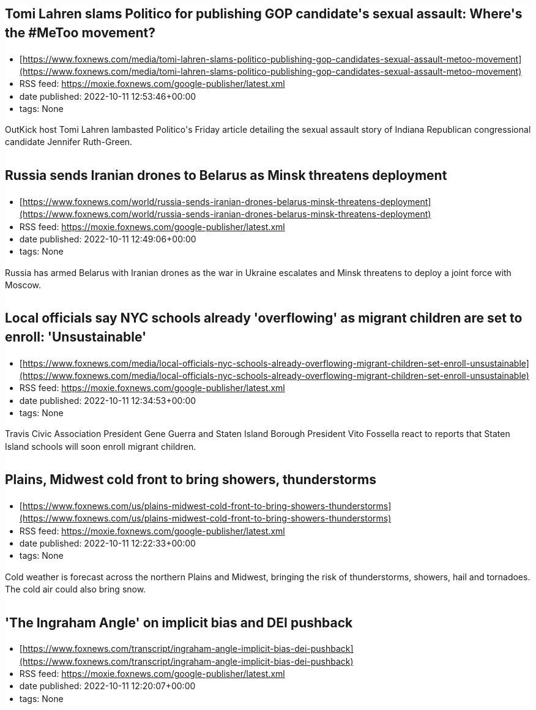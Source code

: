 ## Tomi Lahren slams Politico for publishing GOP candidate's sexual assault: Where's the #MeToo movement?
 - [https://www.foxnews.com/media/tomi-lahren-slams-politico-publishing-gop-candidates-sexual-assault-metoo-movement](https://www.foxnews.com/media/tomi-lahren-slams-politico-publishing-gop-candidates-sexual-assault-metoo-movement)
 - RSS feed: https://moxie.foxnews.com/google-publisher/latest.xml
 - date published: 2022-10-11 12:53:46+00:00
 - tags: None

OutKick host Tomi Lahren lambasted Politico's Friday article detailing the sexual assault story of Indiana Republican congressional candidate Jennifer Ruth-Green.

## Russia sends Iranian drones to Belarus as Minsk threatens deployment
 - [https://www.foxnews.com/world/russia-sends-iranian-drones-belarus-minsk-threatens-deployment](https://www.foxnews.com/world/russia-sends-iranian-drones-belarus-minsk-threatens-deployment)
 - RSS feed: https://moxie.foxnews.com/google-publisher/latest.xml
 - date published: 2022-10-11 12:49:06+00:00
 - tags: None

Russia has armed Belarus with Iranian drones as the war in Ukraine escalates and Minsk threatens to deploy a joint force with Moscow.

## Local officials say NYC schools already 'overflowing' as migrant children are set to enroll: 'Unsustainable'
 - [https://www.foxnews.com/media/local-officials-nyc-schools-already-overflowing-migrant-children-set-enroll-unsustainable](https://www.foxnews.com/media/local-officials-nyc-schools-already-overflowing-migrant-children-set-enroll-unsustainable)
 - RSS feed: https://moxie.foxnews.com/google-publisher/latest.xml
 - date published: 2022-10-11 12:34:53+00:00
 - tags: None

Travis Civic Association President Gene Guerra and Staten Island Borough President Vito Fossella react to reports that Staten Island schools will soon enroll migrant children.

## Plains, Midwest cold front to bring showers, thunderstorms
 - [https://www.foxnews.com/us/plains-midwest-cold-front-to-bring-showers-thunderstorms](https://www.foxnews.com/us/plains-midwest-cold-front-to-bring-showers-thunderstorms)
 - RSS feed: https://moxie.foxnews.com/google-publisher/latest.xml
 - date published: 2022-10-11 12:22:33+00:00
 - tags: None

Cold weather is forecast across the northern Plains and Midwest, bringing the risk of thunderstorms, showers, hail and tornadoes. The cold air could also bring snow.

## 'The Ingraham Angle' on implicit bias and DEI pushback
 - [https://www.foxnews.com/transcript/ingraham-angle-implicit-bias-dei-pushback](https://www.foxnews.com/transcript/ingraham-angle-implicit-bias-dei-pushback)
 - RSS feed: https://moxie.foxnews.com/google-publisher/latest.xml
 - date published: 2022-10-11 12:20:07+00:00
 - tags: None
